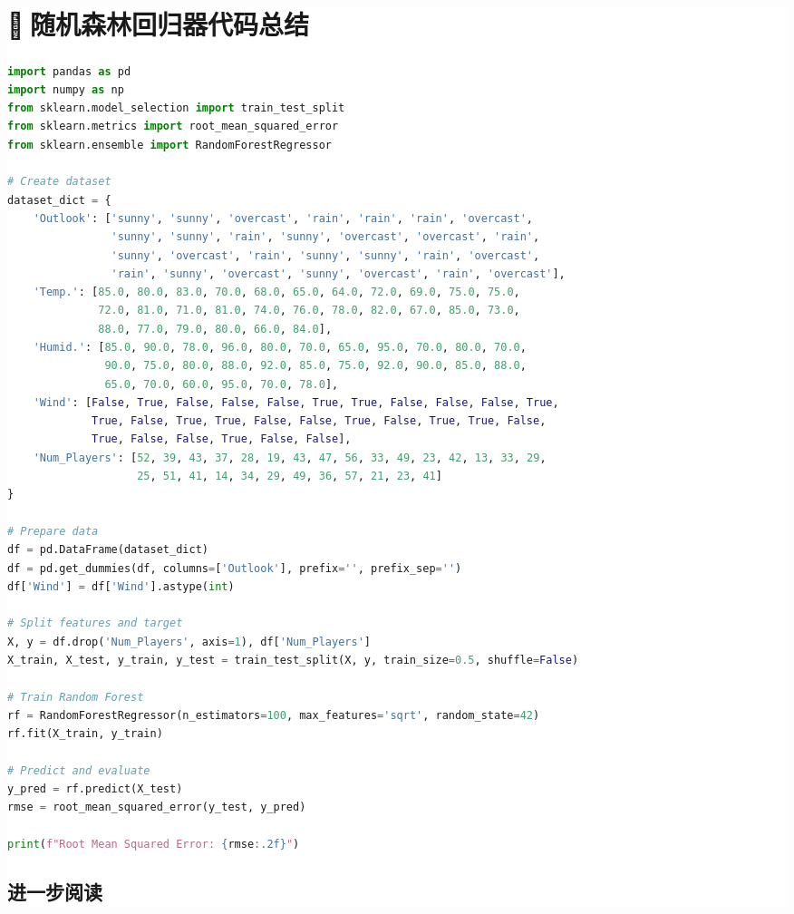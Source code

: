 # 🌟 随机森林回归器代码总结

```py
import pandas as pd
import numpy as np
from sklearn.model_selection import train_test_split
from sklearn.metrics import root_mean_squared_error
from sklearn.ensemble import RandomForestRegressor

# Create dataset
dataset_dict = {
    'Outlook': ['sunny', 'sunny', 'overcast', 'rain', 'rain', 'rain', 'overcast', 
                'sunny', 'sunny', 'rain', 'sunny', 'overcast', 'overcast', 'rain',
                'sunny', 'overcast', 'rain', 'sunny', 'sunny', 'rain', 'overcast',
                'rain', 'sunny', 'overcast', 'sunny', 'overcast', 'rain', 'overcast'],
    'Temp.': [85.0, 80.0, 83.0, 70.0, 68.0, 65.0, 64.0, 72.0, 69.0, 75.0, 75.0,
              72.0, 81.0, 71.0, 81.0, 74.0, 76.0, 78.0, 82.0, 67.0, 85.0, 73.0,
              88.0, 77.0, 79.0, 80.0, 66.0, 84.0],
    'Humid.': [85.0, 90.0, 78.0, 96.0, 80.0, 70.0, 65.0, 95.0, 70.0, 80.0, 70.0,
               90.0, 75.0, 80.0, 88.0, 92.0, 85.0, 75.0, 92.0, 90.0, 85.0, 88.0,
               65.0, 70.0, 60.0, 95.0, 70.0, 78.0],
    'Wind': [False, True, False, False, False, True, True, False, False, False, True,
             True, False, True, True, False, False, True, False, True, True, False,
             True, False, False, True, False, False],
    'Num_Players': [52, 39, 43, 37, 28, 19, 43, 47, 56, 33, 49, 23, 42, 13, 33, 29,
                    25, 51, 41, 14, 34, 29, 49, 36, 57, 21, 23, 41]
}

# Prepare data
df = pd.DataFrame(dataset_dict)
df = pd.get_dummies(df, columns=['Outlook'], prefix='', prefix_sep='')
df['Wind'] = df['Wind'].astype(int)

# Split features and target
X, y = df.drop('Num_Players', axis=1), df['Num_Players']
X_train, X_test, y_train, y_test = train_test_split(X, y, train_size=0.5, shuffle=False)

# Train Random Forest
rf = RandomForestRegressor(n_estimators=100, max_features='sqrt', random_state=42)
rf.fit(X_train, y_train)

# Predict and evaluate
y_pred = rf.predict(X_test)
rmse = root_mean_squared_error(y_test, y_pred)

print(f"Root Mean Squared Error: {rmse:.2f}") 
```

## 进一步阅读
